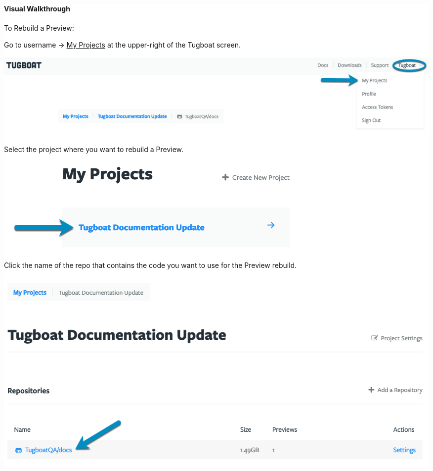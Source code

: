 #### Visual Walkthrough

To Rebuild a Preview:

Go to username -> [My Projects](https://dashboard.tugboat.qa/projects) at the
upper-right of the Tugboat screen.

![Go to username -> My Projects](../../_images/go-to-user-my-projects.png)

Select the project where you want to rebuild a Preview.

![Select the project](../../_images/select-a-project.png)

Click the name of the repo that contains the code you want to use for the
Preview rebuild.

![Click into Tugboat repository](../../_images/click-into-tugboat-repository.png)
